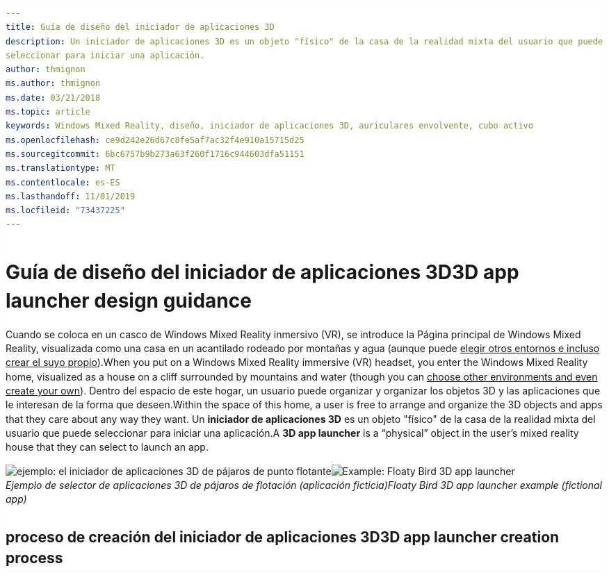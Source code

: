 ```yaml
---
title: Guía de diseño del iniciador de aplicaciones 3D
description: Un iniciador de aplicaciones 3D es un objeto "físico" de la casa de la realidad mixta del usuario que puede seleccionar para iniciar una aplicación.
author: thmignon
ms.author: thmignon
ms.date: 03/21/2018
ms.topic: article
keywords: Windows Mixed Reality, diseño, iniciador de aplicaciones 3D, auriculares envolvente, cubo activo
ms.openlocfilehash: ce9d242e26d67c8fe5af7ac32f4e910a15715d25
ms.sourcegitcommit: 6bc6757b9b273a63f260f1716c944603dfa51151
ms.translationtype: MT
ms.contentlocale: es-ES
ms.lasthandoff: 11/01/2019
ms.locfileid: "73437225"
---
```

# <a name="3d-app-launcher-design-guidance"></a><span data-ttu-id="75591-104">Guía de diseño del iniciador de aplicaciones 3D</span><span class="sxs-lookup"><span data-stu-id="75591-104">3D app launcher design guidance</span></span>

<span data-ttu-id="75591-105">Cuando se coloca en un casco de Windows Mixed Reality inmersivo (VR), se introduce la Página principal de Windows Mixed Reality, visualizada como una casa en un acantilado rodeado por montañas y agua (aunque puede [elegir otros entornos e incluso crear el suyo propio](add-custom-home-environments.md)).</span><span class="sxs-lookup"><span data-stu-id="75591-105">When you put on a Windows Mixed Reality immersive (VR) headset, you enter the Windows Mixed Reality home, visualized as a house on a cliff surrounded by mountains and water (though you can [choose other environments and even create your own](add-custom-home-environments.md)).</span></span> <span data-ttu-id="75591-106">Dentro del espacio de este hogar, un usuario puede organizar y organizar los objetos 3D y las aplicaciones que le interesan de la forma que deseen.</span><span class="sxs-lookup"><span data-stu-id="75591-106">Within the space of this home, a user is free to arrange and organize the 3D objects and apps that they care about any way they want.</span></span> <span data-ttu-id="75591-107">Un **iniciador de aplicaciones 3D** es un objeto "físico" de la casa de la realidad mixta del usuario que puede seleccionar para iniciar una aplicación.</span><span class="sxs-lookup"><span data-stu-id="75591-107">A **3D app launcher** is a “physical” object in the user’s mixed reality house that they can select to launch an app.</span></span>

<span data-ttu-id="75591-108">![ejemplo: el iniciador de aplicaciones 3D de pájaros de punto flotante](images/20171016-151526-mixedreality1-1200px-1000px.jpg)</span><span class="sxs-lookup"><span data-stu-id="75591-108">![Example: Floaty Bird 3D app launcher](images/20171016-151526-mixedreality1-1200px-1000px.jpg)</span></span><br>
<span data-ttu-id="75591-109">*Ejemplo de selector de aplicaciones 3D de pájaros de flotación (aplicación ficticia)*</span><span class="sxs-lookup"><span data-stu-id="75591-109">*Floaty Bird 3D app launcher example (fictional app)*</span></span>

## <a name="3d-app-launcher-creation-process"></a><span data-ttu-id="75591-110">proceso de creación del iniciador de aplicaciones 3D</span><span class="sxs-lookup"><span data-stu-id="75591-110">3D app launcher creation process</span></span>
